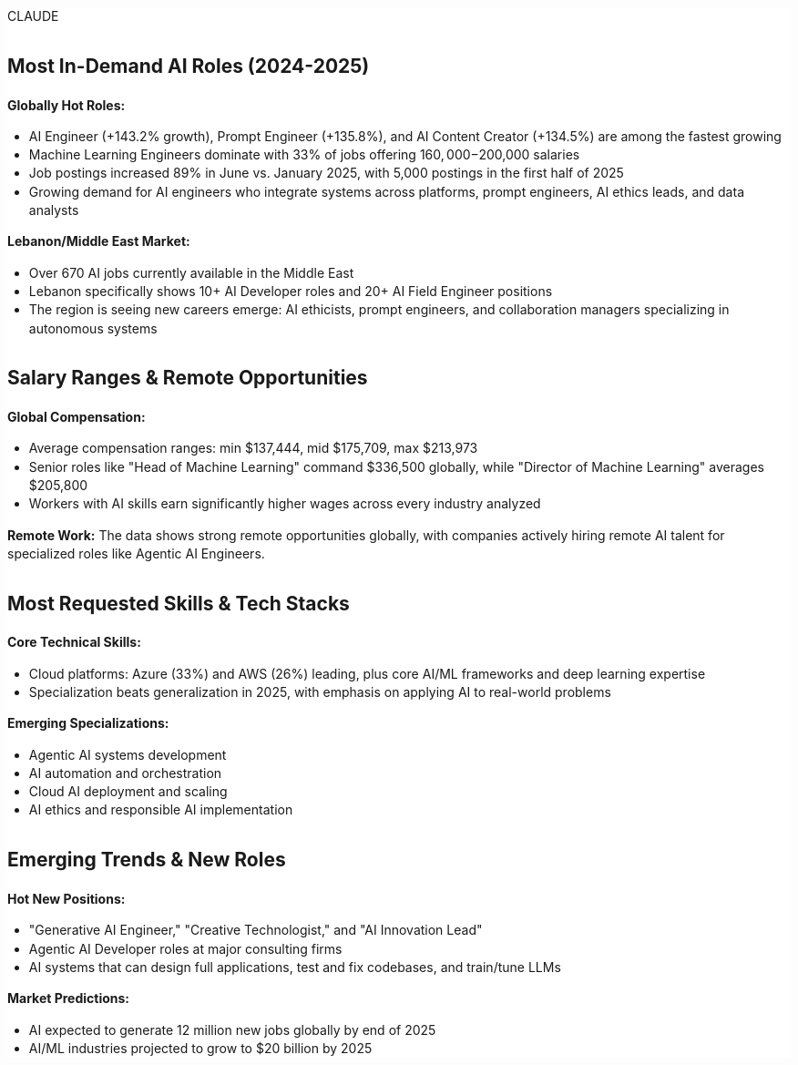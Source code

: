 CLAUDE
## **Most In-Demand AI Roles (2024-2025)**

**Globally Hot Roles:**
- AI Engineer (+143.2% growth), Prompt Engineer (+135.8%), and AI Content Creator (+134.5%) are among the fastest growing
- Machine Learning Engineers dominate with 33% of jobs offering $160,000-$200,000 salaries
- Job postings increased 89% in June vs. January 2025, with 5,000 postings in the first half of 2025
- Growing demand for AI engineers who integrate systems across platforms, prompt engineers, AI ethics leads, and data analysts

**Lebanon/Middle East Market:**
- Over 670 AI jobs currently available in the Middle East
- Lebanon specifically shows 10+ AI Developer roles and 20+ AI Field Engineer positions
- The region is seeing new careers emerge: AI ethicists, prompt engineers, and collaboration managers specializing in autonomous systems

## **Salary Ranges & Remote Opportunities**

**Global Compensation:**
- Average compensation ranges: min $137,444, mid $175,709, max $213,973
- Senior roles like "Head of Machine Learning" command $336,500 globally, while "Director of Machine Learning" averages $205,800
- Workers with AI skills earn significantly higher wages across every industry analyzed

**Remote Work:**
The data shows strong remote opportunities globally, with companies actively hiring remote AI talent for specialized roles like Agentic AI Engineers.

## **Most Requested Skills & Tech Stacks**

**Core Technical Skills:**
- Cloud platforms: Azure (33%) and AWS (26%) leading, plus core AI/ML frameworks and deep learning expertise
- Specialization beats generalization in 2025, with emphasis on applying AI to real-world problems

**Emerging Specializations:**
- Agentic AI systems development
- AI automation and orchestration
- Cloud AI deployment and scaling
- AI ethics and responsible AI implementation

## **Emerging Trends & New Roles**

**Hot New Positions:**
- "Generative AI Engineer," "Creative Technologist," and "AI Innovation Lead"
- Agentic AI Developer roles at major consulting firms
- AI systems that can design full applications, test and fix codebases, and train/tune LLMs

**Market Predictions:**
- AI expected to generate 12 million new jobs globally by end of 2025
- AI/ML industries projected to grow to $20 billion by 2025
